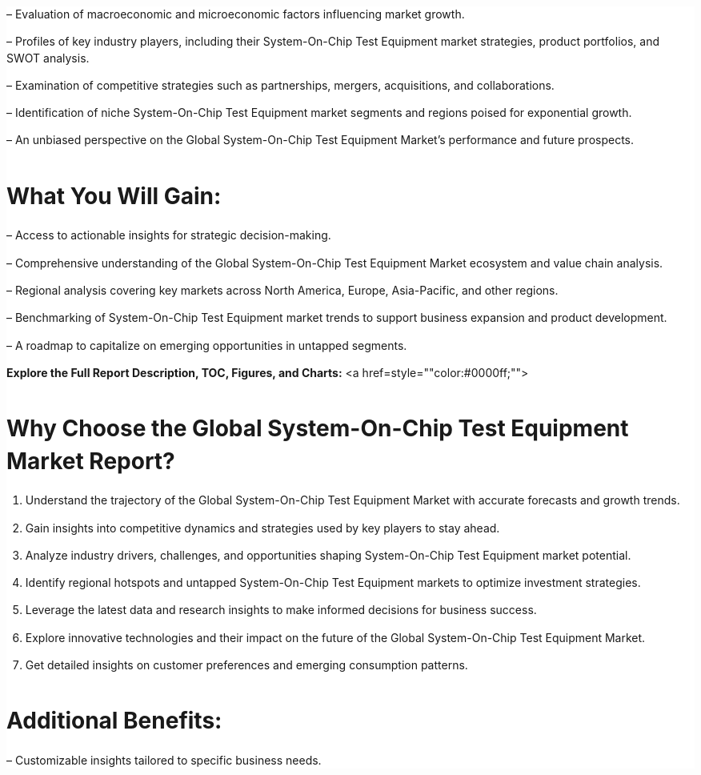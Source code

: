– Evaluation of macroeconomic and microeconomic factors influencing market growth.

– Profiles of key industry players, including their System-On-Chip Test Equipment market strategies, product portfolios, and SWOT analysis.

– Examination of competitive strategies such as partnerships, mergers, acquisitions, and collaborations.

– Identification of niche System-On-Chip Test Equipment market segments and regions poised for exponential growth.

– An unbiased perspective on the Global System-On-Chip Test Equipment Market’s performance and future prospects.

# <strong>What You Will Gain:</strong>

– Access to actionable insights for strategic decision-making.

– Comprehensive understanding of the Global System-On-Chip Test Equipment Market ecosystem and value chain analysis.

– Regional analysis covering key markets across North America, Europe, Asia-Pacific, and other regions.

– Benchmarking of System-On-Chip Test Equipment market trends to support business expansion and product development.

– A roadmap to capitalize on emerging opportunities in untapped segments.

<strong>Explore the Full Report Description, TOC, Figures, and Charts:</strong>
<a href=style=""color:#0000ff;""></a>

# <strong>Why Choose the Global System-On-Chip Test Equipment Market Report?</strong>

1. Understand the trajectory of the Global System-On-Chip Test Equipment Market with accurate forecasts and growth trends.

2. Gain insights into competitive dynamics and strategies used by key players to stay ahead.

3. Analyze industry drivers, challenges, and opportunities shaping System-On-Chip Test Equipment market potential.

4. Identify regional hotspots and untapped System-On-Chip Test Equipment markets to optimize investment strategies.

5. Leverage the latest data and research insights to make informed decisions for business success.

6. Explore innovative technologies and their impact on the future of the Global System-On-Chip Test Equipment Market.

7. Get detailed insights on customer preferences and emerging consumption patterns.

# <strong>Additional Benefits:</strong>

– Customizable insights tailored to specific business needs.
